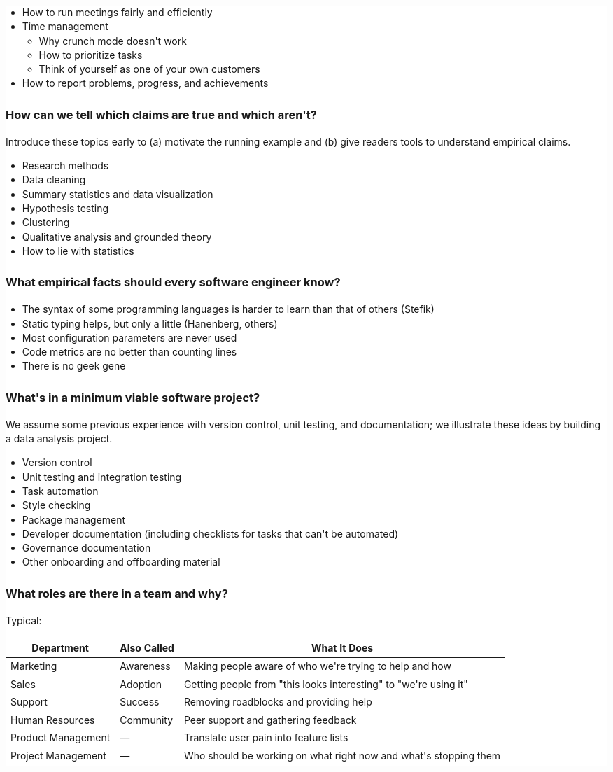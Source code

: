 -   How to run meetings fairly and efficiently
-   Time management
    -   Why crunch mode doesn't work
    -   How to prioritize tasks
    -   Think of yourself as one of your own customers
-   How to report problems, progress, and achievements

### How can we tell which claims are true and which aren't?

Introduce these topics early to (a) motivate the running example
and (b) give readers tools to understand empirical claims.

-   Research methods
-   Data cleaning
-   Summary statistics and data visualization
-   Hypothesis testing
-   Clustering
-   Qualitative analysis and grounded theory
-   How to lie with statistics

### What empirical facts should every software engineer know?

-   The syntax of some programming languages is harder to learn than that of others (Stefik)
-   Static typing helps, but only a little (Hanenberg, others)
-   Most configuration parameters are never used
-   Code metrics are no better than counting lines
-   There is no geek gene

### What's in a minimum viable software project?

We assume some previous experience with version control, unit testing, and documentation;
we illustrate these ideas by building a data analysis project.

-   Version control
-   Unit testing and integration testing
-   Task automation
-   Style checking
-   Package management
-   Developer documentation (including checklists for tasks that can't be automated)
-   Governance documentation
-   Other onboarding and offboarding material

### What roles are there in a team and why?

Typical:

| Department | Also Called | What It Does |
| ---------- | ----------- | ------------ |
| Marketing | Awareness | Making people aware of who we're trying to help and how |
| Sales | Adoption | Getting people from "this looks interesting" to "we're using it" |
| Support | Success | Removing roadblocks and providing help |
| Human Resources | Community | Peer support and gathering feedback |
| Product Management | — | Translate user pain into feature lists |
| Project Management | — | Who should be working on what right now and what's stopping them |

